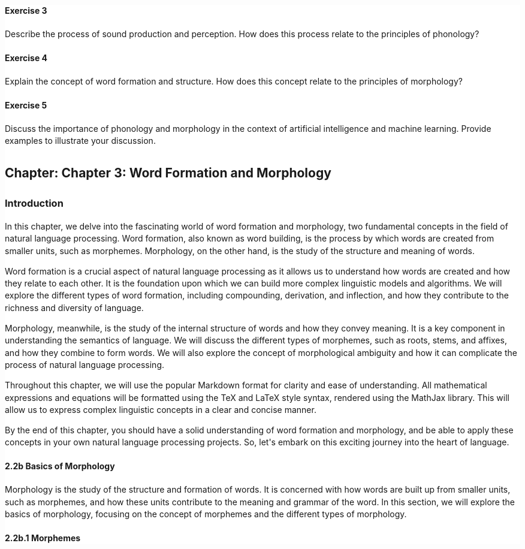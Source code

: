#### Exercise 3
Describe the process of sound production and perception. How does this process relate to the principles of phonology?

#### Exercise 4
Explain the concept of word formation and structure. How does this concept relate to the principles of morphology?

#### Exercise 5
Discuss the importance of phonology and morphology in the context of artificial intelligence and machine learning. Provide examples to illustrate your discussion.

## Chapter: Chapter 3: Word Formation and Morphology

### Introduction

In this chapter, we delve into the fascinating world of word formation and morphology, two fundamental concepts in the field of natural language processing. Word formation, also known as word building, is the process by which words are created from smaller units, such as morphemes. Morphology, on the other hand, is the study of the structure and meaning of words.

Word formation is a crucial aspect of natural language processing as it allows us to understand how words are created and how they relate to each other. It is the foundation upon which we can build more complex linguistic models and algorithms. We will explore the different types of word formation, including compounding, derivation, and inflection, and how they contribute to the richness and diversity of language.

Morphology, meanwhile, is the study of the internal structure of words and how they convey meaning. It is a key component in understanding the semantics of language. We will discuss the different types of morphemes, such as roots, stems, and affixes, and how they combine to form words. We will also explore the concept of morphological ambiguity and how it can complicate the process of natural language processing.

Throughout this chapter, we will use the popular Markdown format for clarity and ease of understanding. All mathematical expressions and equations will be formatted using the TeX and LaTeX style syntax, rendered using the MathJax library. This will allow us to express complex linguistic concepts in a clear and concise manner.

By the end of this chapter, you should have a solid understanding of word formation and morphology, and be able to apply these concepts in your own natural language processing projects. So, let's embark on this exciting journey into the heart of language.




#### 2.2b Basics of Morphology

Morphology is the study of the structure and formation of words. It is concerned with how words are built up from smaller units, such as morphemes, and how these units contribute to the meaning and grammar of the word. In this section, we will explore the basics of morphology, focusing on the concept of morphemes and the different types of morphology.

#### 2.2b.1 Morphemes
